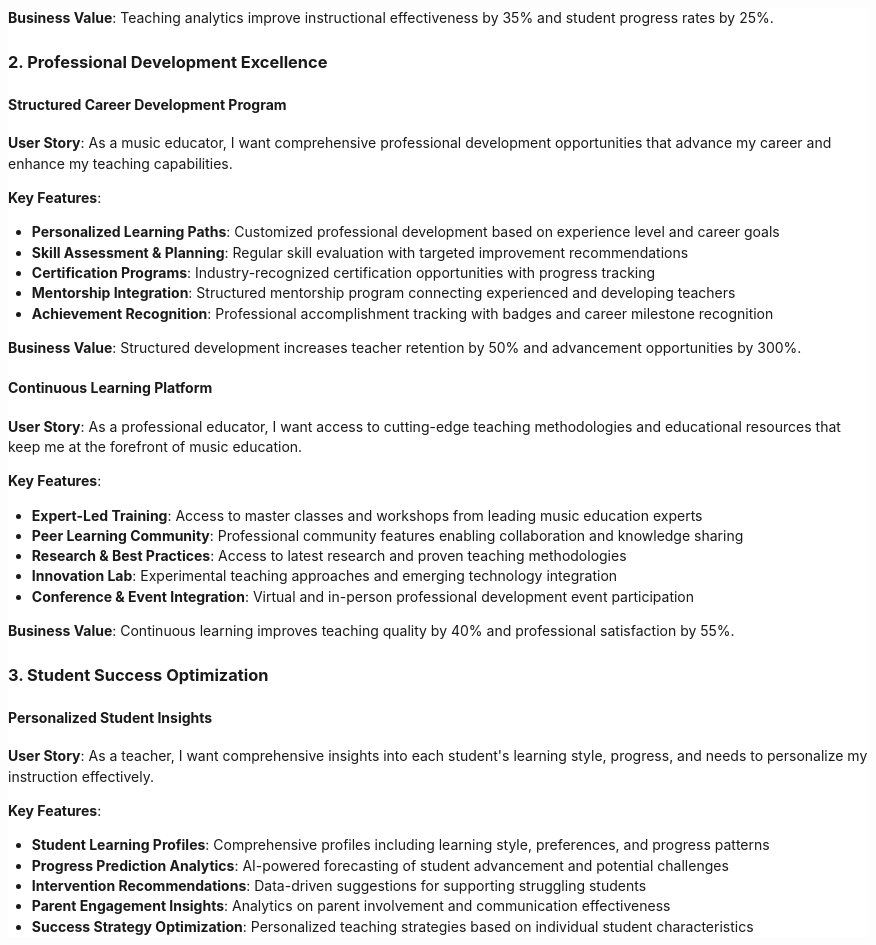 **Business Value**: Teaching analytics improve instructional effectiveness by 35% and student progress rates by 25%.

### 2. Professional Development Excellence

#### Structured Career Development Program

**User Story**: As a music educator, I want comprehensive professional development opportunities that advance my career and enhance my teaching capabilities.

**Key Features**:

- **Personalized Learning Paths**: Customized professional development based on experience level and career goals
- **Skill Assessment & Planning**: Regular skill evaluation with targeted improvement recommendations
- **Certification Programs**: Industry-recognized certification opportunities with progress tracking
- **Mentorship Integration**: Structured mentorship program connecting experienced and developing teachers
- **Achievement Recognition**: Professional accomplishment tracking with badges and career milestone recognition

**Business Value**: Structured development increases teacher retention by 50% and advancement opportunities by 300%.

#### Continuous Learning Platform

**User Story**: As a professional educator, I want access to cutting-edge teaching methodologies and educational resources that keep me at the forefront of music education.

**Key Features**:

- **Expert-Led Training**: Access to master classes and workshops from leading music education experts
- **Peer Learning Community**: Professional community features enabling collaboration and knowledge sharing
- **Research & Best Practices**: Access to latest research and proven teaching methodologies
- **Innovation Lab**: Experimental teaching approaches and emerging technology integration
- **Conference & Event Integration**: Virtual and in-person professional development event participation

**Business Value**: Continuous learning improves teaching quality by 40% and professional satisfaction by 55%.

### 3. Student Success Optimization

#### Personalized Student Insights

**User Story**: As a teacher, I want comprehensive insights into each student's learning style, progress, and needs to personalize my instruction effectively.

**Key Features**:

- **Student Learning Profiles**: Comprehensive profiles including learning style, preferences, and progress patterns
- **Progress Prediction Analytics**: AI-powered forecasting of student advancement and potential challenges
- **Intervention Recommendations**: Data-driven suggestions for supporting struggling students
- **Parent Engagement Insights**: Analytics on parent involvement and communication effectiveness
- **Success Strategy Optimization**: Personalized teaching strategies based on individual student characteristics
